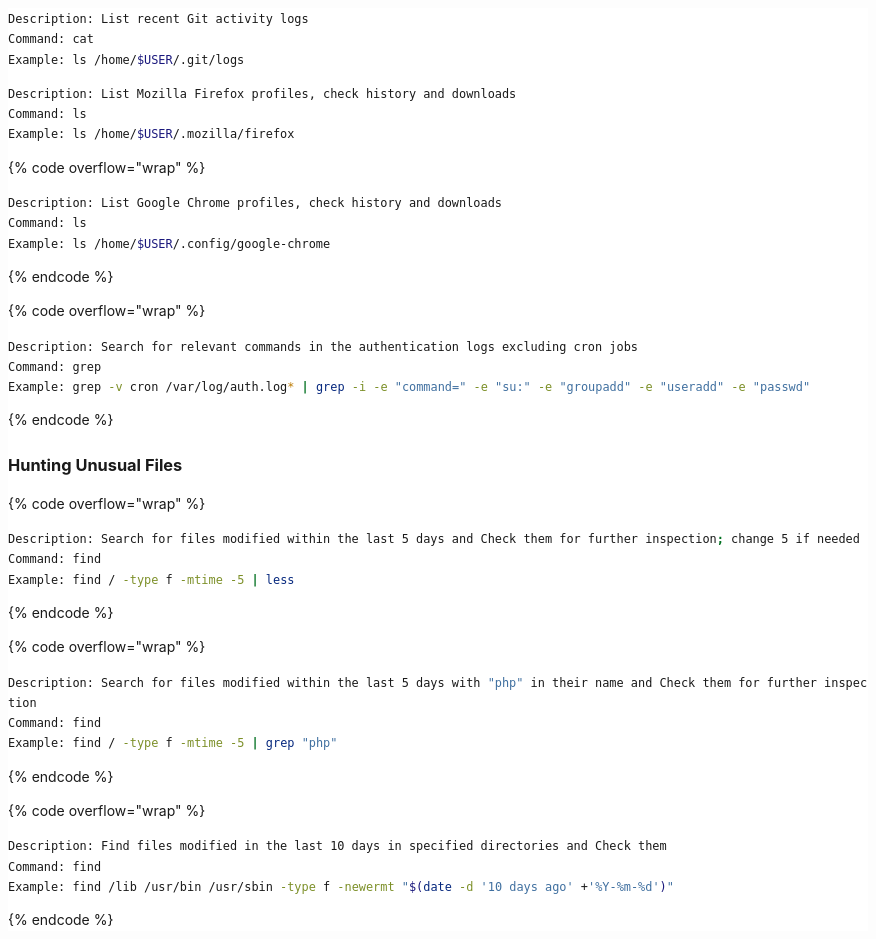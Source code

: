 ```bash
Description: List recent Git activity logs 
Command: cat
Example: ls /home/$USER/.git/logs
```

```bash
Description: List Mozilla Firefox profiles, check history and downloads
Command: ls
Example: ls /home/$USER/.mozilla/firefox
```

{% code overflow="wrap" %}
```bash
Description: List Google Chrome profiles, check history and downloads
Command: ls
Example: ls /home/$USER/.config/google-chrome
```
{% endcode %}

{% code overflow="wrap" %}
```bash
Description: Search for relevant commands in the authentication logs excluding cron jobs
Command: grep
Example: grep -v cron /var/log/auth.log* | grep -i -e "command=" -e "su:" -e "groupadd" -e "useradd" -e "passwd"
```
{% endcode %}

### Hunting Unusual Files

{% code overflow="wrap" %}
```bash
Description: Search for files modified within the last 5 days and Check them for further inspection; change 5 if needed
Command: find
Example: find / -type f -mtime -5 | less
```
{% endcode %}

{% code overflow="wrap" %}
```bash
Description: Search for files modified within the last 5 days with "php" in their name and Check them for further inspection
Command: find
Example: find / -type f -mtime -5 | grep "php"
```
{% endcode %}

{% code overflow="wrap" %}
```bash
Description: Find files modified in the last 10 days in specified directories and Check them
Command: find
Example: find /lib /usr/bin /usr/sbin -type f -newermt "$(date -d '10 days ago' +'%Y-%m-%d')"
```
{% endcode %}
